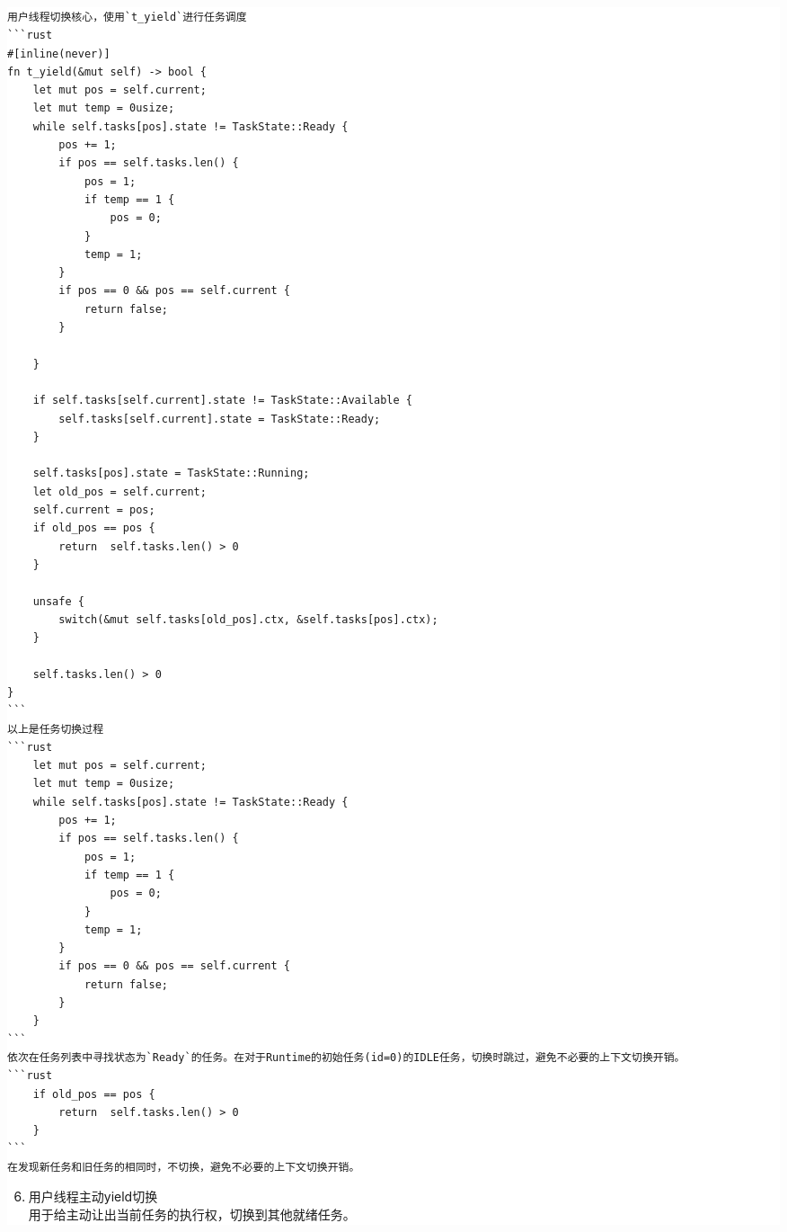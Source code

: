     用户线程切换核心，使用`t_yield`进行任务调度
    ```rust
    #[inline(never)]
    fn t_yield(&mut self) -> bool {
        let mut pos = self.current;
        let mut temp = 0usize;
        while self.tasks[pos].state != TaskState::Ready {
            pos += 1;
            if pos == self.tasks.len() {
                pos = 1;
                if temp == 1 {
                    pos = 0;
                }
                temp = 1;
            }
            if pos == 0 && pos == self.current {
                return false;
            }

        }

        if self.tasks[self.current].state != TaskState::Available {
            self.tasks[self.current].state = TaskState::Ready;
        }

        self.tasks[pos].state = TaskState::Running;
        let old_pos = self.current;
        self.current = pos;
        if old_pos == pos {
            return  self.tasks.len() > 0
        }

        unsafe {
            switch(&mut self.tasks[old_pos].ctx, &self.tasks[pos].ctx);
        }

        self.tasks.len() > 0
    }
    ```
    以上是任务切换过程
    ```rust
        let mut pos = self.current;
        let mut temp = 0usize;
        while self.tasks[pos].state != TaskState::Ready {
            pos += 1;
            if pos == self.tasks.len() {
                pos = 1;
                if temp == 1 {
                    pos = 0;
                }
                temp = 1;
            }
            if pos == 0 && pos == self.current {
                return false;
            }
        }
    ```
    依次在任务列表中寻找状态为`Ready`的任务。在对于Runtime的初始任务(id=0)的IDLE任务，切换时跳过，避免不必要的上下文切换开销。
    ```rust
        if old_pos == pos {
            return  self.tasks.len() > 0
        }
    ```
    在发现新任务和旧任务的相同时，不切换，避免不必要的上下文切换开销。
6. 用户线程主动yield切换  
    用于​给​主动让出当前任务的执行权​​，切换到其他就绪任务。